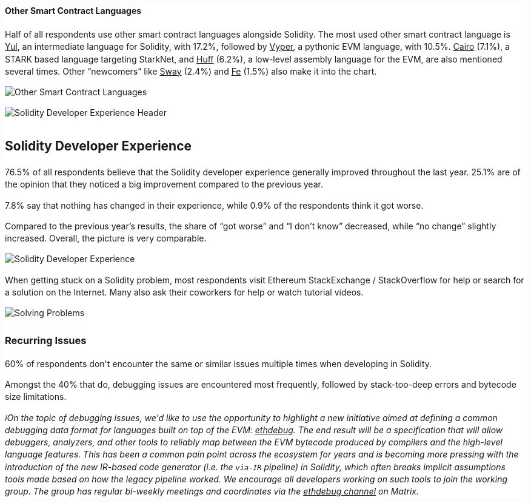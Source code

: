 #### Other Smart Contract Languages

Half of all respondents use other smart contract languages alongside Solidity.
The most used other smart contract language is
[Yul](https://docs.soliditylang.org/en/latest/yul.html), an intermediate
language for Solidity, with 17.2%, followed by
[Vyper](https://docs.vyperlang.org), a pythonic EVM language, with 10.5%.
[Cairo](https://www.cairo-lang.org/docs/) (7.1%), a STARK based language
targeting StarkNet, and [Huff](https://docs.huff.sh) (6.2%), a low-level
assembly language for the EVM, are also mentioned several times. Other
“newcomers” like [Sway](https://fuellabs.github.io/sway/) (2.4%) and
[Fe](https://fe-lang.org/docs/) (1.5%) also make it into the chart.

![Other Smart Contract Languages](/img/2023/02/smart_contr_langs.png)

![Solidity Developer Experience Header](/img/2023/02/header4.png)

## Solidity Developer Experience

76.5% of all respondents believe that the Solidity developer experience
generally improved throughout the last year. 25.1% are of the opinion that they
noticed a big improvement compared to the previous year.

7.8% say that nothing has changed in their experience, while 0.9% of the
respondents think it got worse.

Compared to the previous year’s results, the share of “got worse” and “I don’t
know” decreased, while “no change” slightly increased. Overall, the picture is
very comparable.

![Solidity Developer Experience](/img/2023/02/dev_ex.png)

When getting stuck on a Solidity problem, most respondents visit Ethereum
StackExchange / StackOverflow for help or search for a solution on the Internet.
Many also ask their coworkers for help or watch tutorial videos.

![Solving Problems](/img/2023/02/solidity_problem.png)

### Recurring Issues

60% of respondents don't encounter the same or similar issues multiple times
when developing in Solidity.

Amongst the 40% that do, debugging issues are encountered most frequently,
followed by stack-too-deep errors and bytecode size limitations.

_ℹ️On the topic of debugging issues, we'd like to use the opportunity to
highlight a new initiative aimed at defining a common debugging data format for
languages built on top of the EVM:
[ethdebug](https://github.com/ethdebug/format/). The end result will be a
specification that will allow debuggers, analyzers, and other tools to reliably
map between the EVM bytecode produced by compilers and the high-level language
features. This has been a common pain point across the ecosystem for years and
is becoming more pressing with the introduction of the new IR-based code
generator (i.e. the `via-IR` pipeline) in Solidity, which often breaks implicit
assumptions tools made based on how the legacy pipeline worked. We encourage all
developers working on such tools to join the working group. The group has
regular bi-weekly meetings and coordinates via the
[ethdebug channel](https://matrix.to/#/#ethdebug:matrix.org) on Matrix._

